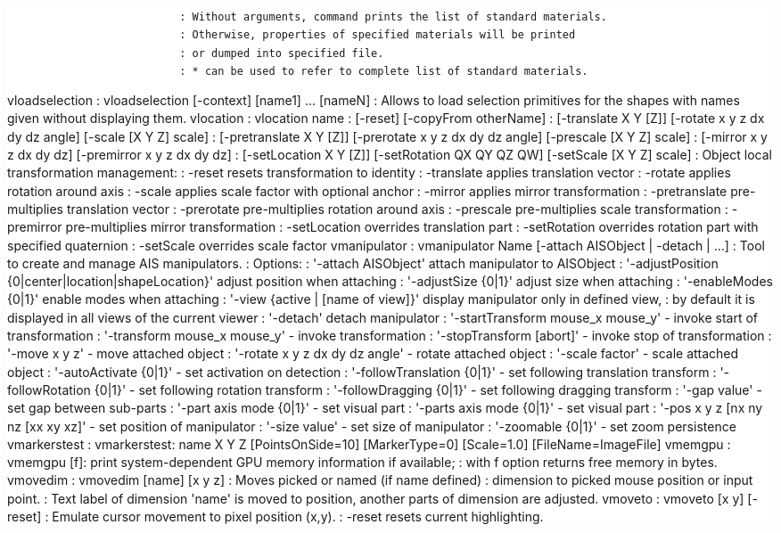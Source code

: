                                : Without arguments, command prints the list of standard materials.
                               : Otherwise, properties of specified materials will be printed
                               : or dumped into specified file.
                               : * can be used to refer to complete list of standard materials.
vloadselection                 : vloadselection [-context] [name1] ... [nameN]
                               : Allows to load selection primitives for the shapes with names given without displaying them.
vlocation                      : vlocation name
                               :     [-reset] [-copyFrom otherName]
                               :     [-translate    X Y [Z]] [-rotate    x y z dx dy dz angle] [-scale    [X Y Z] scale]
                               :     [-pretranslate X Y [Z]] [-prerotate x y z dx dy dz angle] [-prescale [X Y Z] scale]
                               :     [-mirror x y z dx dy dz] [-premirror x y z dx dy dz]
                               :     [-setLocation X Y [Z]] [-setRotation QX QY QZ QW] [-setScale [X Y Z] scale]
                               : Object local transformation management:
                               :  -reset        resets transformation to identity
                               :  -translate    applies translation vector
                               :  -rotate       applies rotation around axis
                               :  -scale        applies scale factor with optional anchor
                               :  -mirror       applies mirror transformation
                               :  -pretranslate pre-multiplies translation vector
                               :  -prerotate    pre-multiplies rotation around axis
                               :  -prescale     pre-multiplies scale  transformation
                               :  -premirror    pre-multiplies mirror transformation
                               :  -setLocation  overrides translation part
                               :  -setRotation  overrides rotation part with specified quaternion
                               :  -setScale     overrides scale factor
vmanipulator                   : vmanipulator Name [-attach AISObject | -detach | ...]
                               : Tool to create and manage AIS manipulators.
                               : Options:
                               :  '-attach AISObject'                 attach manipulator to AISObject
                               :  '-adjustPosition {0|center|location|shapeLocation}' adjust position when attaching
                               :  '-adjustSize     {0|1}'             adjust size when attaching
                               :  '-enableModes    {0|1}'             enable modes when attaching
                               :  '-view  {active | [name of view]}'  display manipulator only in defined view,
                               :                                      by default it is displayed in all views of the current viewer
                               :  '-detach'                           detach manipulator
                               :  '-startTransform mouse_x mouse_y' - invoke start of transformation
                               :  '-transform      mouse_x mouse_y' - invoke transformation
                               :  '-stopTransform  [abort]'         - invoke stop of transformation
                               :  '-move x y z'                     - move attached object
                               :  '-rotate x y z dx dy dz angle'    - rotate attached object
                               :  '-scale factor'                   - scale attached object
                               :  '-autoActivate      {0|1}'        - set activation on detection
                               :  '-followTranslation {0|1}'        - set following translation transform
                               :  '-followRotation    {0|1}'        - set following rotation transform
                               :  '-followDragging    {0|1}'        - set following dragging transform
                               :  '-gap value'                      - set gap between sub-parts
                               :  '-part axis mode    {0|1}'        - set visual part
                               :  '-parts axis mode   {0|1}'        - set visual part
                               :  '-pos x y z [nx ny nz [xx xy xz]' - set position of manipulator
                               :  '-size value'                     - set size of manipulator
                               :  '-zoomable {0|1}'                 - set zoom persistence
vmarkerstest                   : vmarkerstest: name X Y Z [PointsOnSide=10] [MarkerType=0] [Scale=1.0] [FileName=ImageFile]
vmemgpu                        : vmemgpu [f]: print system-dependent GPU memory information if available;
                               : with f option returns free memory in bytes.
vmovedim                       : vmovedim [name] [x y z]
                               : Moves picked or named (if name defined)
                               : dimension to picked mouse position or input point.
                               : Text label of dimension 'name' is moved to position, another parts of dimension are adjusted.
vmoveto                        : vmoveto [x y] [-reset]
                               : Emulate cursor movement to pixel position (x,y).
                               :  -reset resets current highlighting.